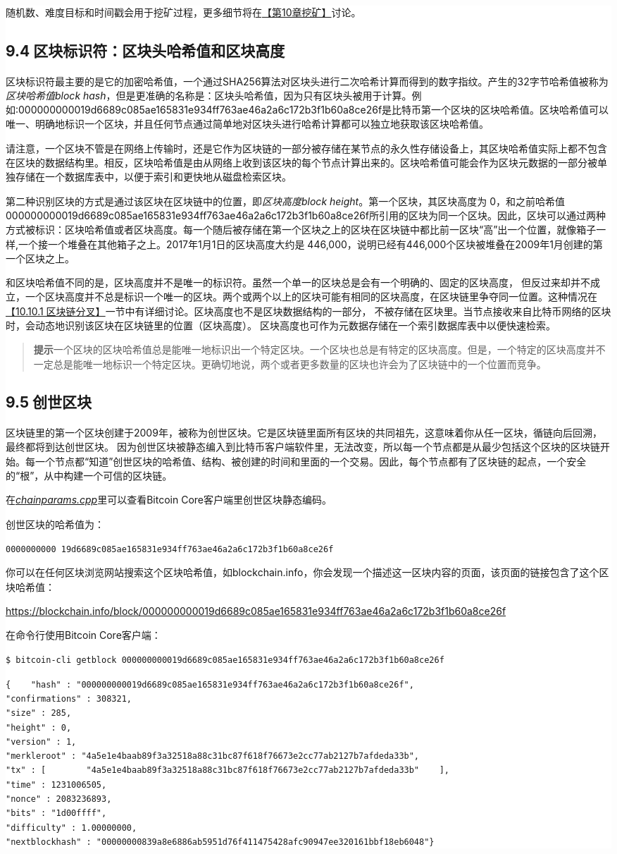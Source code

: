 随机数、难度目标和时间戳会用于挖矿过程，更多细节将在[【第10章挖矿】](https://github.com/tianmingyun/MasterBitcoin2CN/blob/master/ch10.md)讨论。

## 9.4 区块标识符：区块头哈希值和区块高度

区块标识符最主要的是它的加密哈希值，一个通过SHA256算法对区块头进行二次哈希计算而得到的数字指纹。产生的32字节哈希值被称为*区块哈希值block hash*，但是更准确的名称是：区块头哈希值，因为只有区块头被用于计算。例如:000000000019d6689c085ae165831e934ff763ae46a2a6c172b3f1b60a8ce26f是比特币第一个区块的区块哈希值。区块哈希值可以唯一、明确地标识一个区块，并且任何节点通过简单地对区块头进行哈希计算都可以独立地获取该区块哈希值。

请注意，一个区块不管是在网络上传输时，还是它作为区块链的一部分被存储在某节点的永久性存储设备上，其区块哈希值实际上都不包含在区块的数据结构里。相反，区块哈希值是由从网络上收到该区块的每个节点计算出来的。区块哈希值可能会作为区块元数据的一部分被单独存储在一个数据库表中，以便于索引和更快地从磁盘检索区块。

第二种识别区块的方式是通过该区块在区块链中的位置，即*区块高度block height*。第一个区块，其区块高度为 0，和之前哈希值000000000019d6689c085ae165831e934ff763ae46a2a6c172b3f1b60a8ce26f所引用的区块为同一个区块。因此，区块可以通过两种方式被标识：区块哈希值或者区块高度。每一个随后被存储在第一个区块之上的区块在区块链中都比前一区块“高”出一个位置，就像箱子一样,一个接一个堆叠在其他箱子之上。2017年1月1日的区块高度大约是 446,000，说明已经有446,000个区块被堆叠在2009年1月创建的第一个区块之上。

和区块哈希值不同的是，区块高度并不是唯一的标识符。虽然一个单一的区块总是会有一个明确的、固定的区块高度， 但反过来却并不成立，一个区块高度并不总是标识一个唯一的区块。两个或两个以上的区块可能有相同的区块高度，在区块链里争夺同一位置。这种情况在[【10.10.1 区块链分叉】](https://github.com/tianmingyun/MasterBitcoin2CN/blob/master/ch10.md#10101-区块链分叉)一节中有详细讨论。区块高度也不是区块数据结构的一部分， 不被存储在区块里。当节点接收来自比特币网络的区块时，会动态地识别该区块在区块链里的位置（区块高度）。 区块高度也可作为元数据存储在一个索引数据库表中以便快速检索。

> **提示**一个区块的区块哈希值总是能唯一地标识出一个特定区块。一个区块也总是有特定的区块高度。但是，一个特定的区块高度并不一定总是能唯一地标识一个特定区块。更确切地说，两个或者更多数量的区块也许会为了区块链中的一个位置而竞争。

## 9.5 创世区块

区块链里的第一个区块创建于2009年，被称为创世区块。它是区块链里面所有区块的共同祖先，这意味着你从任一区块，循链向后回溯，最终都将到达创世区块。
因为创世区块被静态编入到比特币客户端软件里，无法改变，所以每一个节点都是从最少包括这个区块的区块链开始。每一个节点都“知道”创世区块的哈希值、结构、被创建的时间和里面的一个交易。因此，每个节点都有了区块链的起点，一个安全的“根”，从中构建一个可信的区块链。

在[*chainparams.cpp*](http://bit.ly/1x6rcwP)里可以查看Bitcoin Core客户端里创世区块静态编码。

创世区块的哈希值为：

`0000000000 19d6689c085ae165831e934ff763ae46a2a6c172b3f1b60a8ce26f`

你可以在任何区块浏览网站搜索这个区块哈希值，如blockchain.info，你会发现一个描述这一区块内容的页面，该页面的链接包含了这个区块哈希值：

https://blockchain.info/block/000000000019d6689c085ae165831e934ff763ae46a2a6c172b3f1b60a8ce26f

在命令行使用Bitcoin Core客户端：

```
$ bitcoin-cli getblock 000000000019d6689c085ae165831e934ff763ae46a2a6c172b3f1b60a8ce26f
```

```
{    "hash" : "000000000019d6689c085ae165831e934ff763ae46a2a6c172b3f1b60a8ce26f",    
"confirmations" : 308321,    
"size" : 285,    
"height" : 0,    
"version" : 1,    
"merkleroot" : "4a5e1e4baab89f3a32518a88c31bc87f618f76673e2cc77ab2127b7afdeda33b",    
"tx" : [        "4a5e1e4baab89f3a32518a88c31bc87f618f76673e2cc77ab2127b7afdeda33b"    ],    
"time" : 1231006505,    
"nonce" : 2083236893,    
"bits" : "1d00ffff",    
"difficulty" : 1.00000000,    
"nextblockhash" : "00000000839a8e6886ab5951d76f411475428afc90947ee320161bbf18eb6048"}
```

